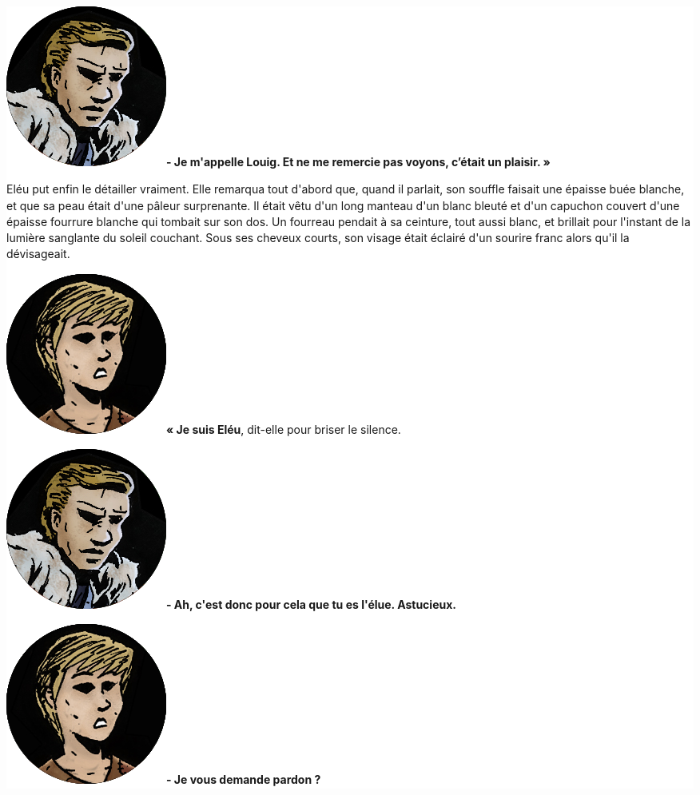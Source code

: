 <img class="portrait" src="/images/Louig.png">**\- Je m'appelle Louig. Et ne me remercie pas voyons, c’était un plaisir. »**

Eléu put enfin le détailler vraiment. Elle remarqua tout d'abord que, quand il parlait, son souffle faisait une épaisse buée blanche, et que sa peau était d'une pâleur surprenante. Il était vêtu d'un long manteau d'un blanc bleuté et d'un capuchon couvert d'une épaisse fourrure blanche qui tombait sur son dos. Un fourreau pendait à sa ceinture, tout aussi blanc, et brillait pour l'instant de la lumière sanglante du soleil couchant. Sous ses cheveux courts, son visage était éclairé d'un sourire franc alors qu'il la dévisageait.

<img class="portrait" src="/images/Eleu.png">**« Je suis Eléu**, dit-elle pour briser le silence.

<img class="portrait" src="/images/Louig.png">**\- Ah, c'est donc pour cela que tu es l'élue. Astucieux.**

<img class="portrait" src="/images/Eleu.png">**\- Je vous demande pardon ?**

